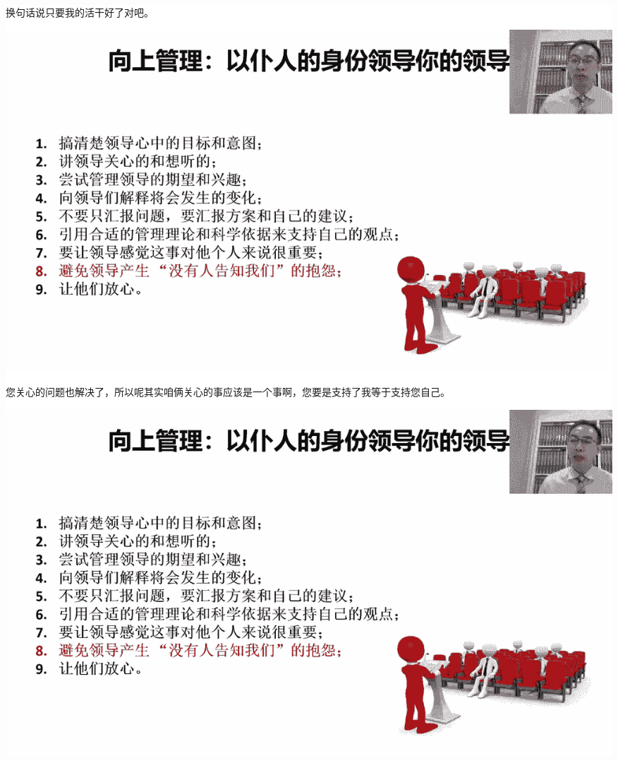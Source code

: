 换句话说只要我的活干好了对吧。

![](img/e59c6e84ce4289a298640ab06aaa62b4_112.png)

您关心的问题也解决了，所以呢其实咱俩关心的事应该是一个事啊，您要是支持了我等于支持您自己。

![](img/e59c6e84ce4289a298640ab06aaa62b4_114.png)
